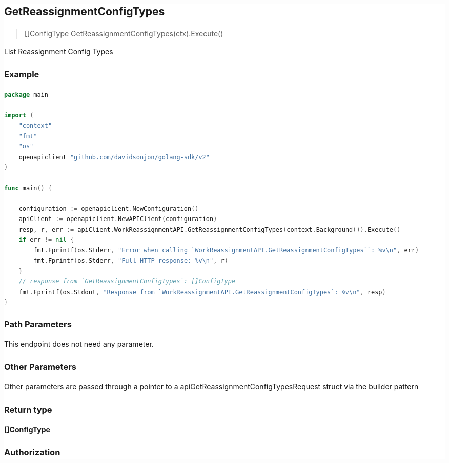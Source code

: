 
## GetReassignmentConfigTypes

> []ConfigType GetReassignmentConfigTypes(ctx).Execute()

List Reassignment Config Types



### Example

```go
package main

import (
	"context"
	"fmt"
	"os"
	openapiclient "github.com/davidsonjon/golang-sdk/v2"
)

func main() {

	configuration := openapiclient.NewConfiguration()
	apiClient := openapiclient.NewAPIClient(configuration)
	resp, r, err := apiClient.WorkReassignmentAPI.GetReassignmentConfigTypes(context.Background()).Execute()
	if err != nil {
		fmt.Fprintf(os.Stderr, "Error when calling `WorkReassignmentAPI.GetReassignmentConfigTypes``: %v\n", err)
		fmt.Fprintf(os.Stderr, "Full HTTP response: %v\n", r)
	}
	// response from `GetReassignmentConfigTypes`: []ConfigType
	fmt.Fprintf(os.Stdout, "Response from `WorkReassignmentAPI.GetReassignmentConfigTypes`: %v\n", resp)
}
```

### Path Parameters

This endpoint does not need any parameter.

### Other Parameters

Other parameters are passed through a pointer to a apiGetReassignmentConfigTypesRequest struct via the builder pattern


### Return type

[**[]ConfigType**](ConfigType.md)

### Authorization
